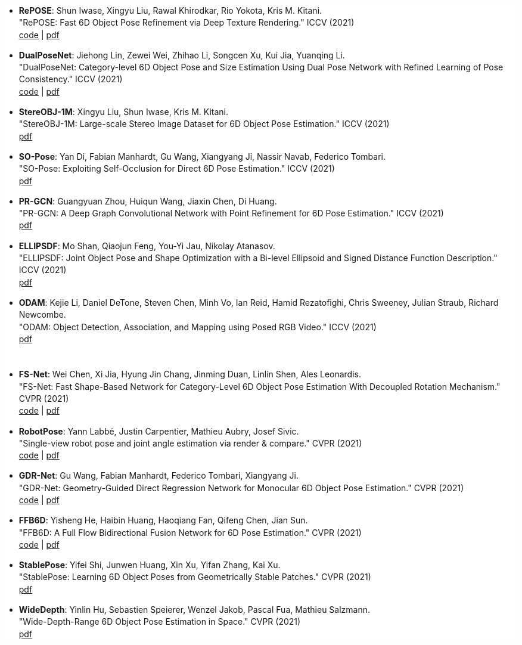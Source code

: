 * **RePOSE**: Shun Iwase, Xingyu Liu, Rawal Khirodkar, Rio Yokota, Kris M. Kitani.\
"RePOSE: Fast 6D Object Pose Refinement via Deep Texture Rendering." ICCV (2021)\
[code](https://github.com/sh8/repose) | [pdf](https://arxiv.org/abs/2104.00633)

* **DualPoseNet**: Jiehong Lin, Zewei Wei, Zhihao Li, Songcen Xu, Kui Jia, Yuanqing Li.\
"DualPoseNet: Category-level 6D Object Pose and Size Estimation Using Dual Pose Network with Refined Learning of Pose Consistency." ICCV (2021)\
[code](https://github.com/Gorilla-Lab-SCUT/DualPoseNet) | [pdf](https://arxiv.org/abs/2103.06526)

* **StereOBJ-1M**: Xingyu Liu, Shun Iwase, Kris M. Kitani.\
"StereOBJ-1M: Large-scale Stereo Image Dataset for 6D Object Pose Estimation." ICCV (2021)\
[pdf](https://arxiv.org/abs/2109.10115)

* **SO-Pose**: Yan Di, Fabian Manhardt, Gu Wang, Xiangyang Ji, Nassir Navab, Federico Tombari.\
"SO-Pose: Exploiting Self-Occlusion for Direct 6D Pose Estimation." ICCV (2021)\
[pdf](https://arxiv.org/abs/2108.08367)

* **PR-GCN**: Guangyuan Zhou, Huiqun Wang, Jiaxin Chen, Di Huang.\
"PR-GCN: A Deep Graph Convolutional Network with Point Refinement for 6D Pose Estimation." ICCV (2021)\
[pdf](https://arxiv.org/abs/2108.09916)

* **ELLIPSDF**: Mo Shan, Qiaojun Feng, You-Yi Jau, Nikolay Atanasov.\
"ELLIPSDF: Joint Object Pose and Shape Optimization with a Bi-level Ellipsoid and Signed Distance Function Description." ICCV (2021)\
[pdf](https://arxiv.org/abs/2108.00355)

* **ODAM**: Kejie Li, Daniel DeTone, Steven Chen, Minh Vo, Ian Reid, Hamid Rezatofighi, Chris Sweeney, Julian Straub, Richard Newcombe.\
"ODAM: Object Detection, Association, and Mapping using Posed RGB Video." ICCV (2021)\
[pdf](https://arxiv.org/abs/2108.10165)

#

* **FS-Net**: Wei Chen, Xi Jia, Hyung Jin Chang, Jinming Duan, Linlin Shen, Ales Leonardis.\
"FS-Net: Fast Shape-Based Network for Category-Level 6D Object Pose Estimation With Decoupled Rotation Mechanism." CVPR (2021)\
[code](https://github.com/DC1991/FS_Net) | [pdf](https://arxiv.org/abs/2103.07054)

* **RobotPose**: Yann Labbé, Justin Carpentier, Mathieu Aubry, Josef Sivic.\
"Single-view robot pose and joint angle estimation via render & compare." CVPR (2021)\
[code](https://github.com/ylabbe/robopose) | [pdf](https://arxiv.org/abs/2104.09359)

* **GDR-Net**: Gu Wang, Fabian Manhardt, Federico Tombari, Xiangyang Ji.\
"GDR-Net: Geometry-Guided Direct Regression Network for Monocular 6D Object Pose Estimation." CVPR (2021)\
[code](https://github.com/THU-DA-6D-Pose-Group/GDR-Net) | [pdf](https://arxiv.org/abs/2102.12145)

* **FFB6D**: Yisheng He, Haibin Huang, Haoqiang Fan, Qifeng Chen, Jian Sun.\
"FFB6D: A Full Flow Bidirectional Fusion Network for 6D Pose Estimation." CVPR (2021)\
[code](https://github.com/ethnhe/FFB6D) | [pdf](https://arxiv.org/abs/2103.02242)

* **StablePose**: Yifei Shi, Junwen Huang, Xin Xu, Yifan Zhang, Kai Xu.\
"StablePose: Learning 6D Object Poses from Geometrically Stable Patches." CVPR (2021)\
[pdf](https://arxiv.org/abs/2102.09334)

* **WideDepth**: Yinlin Hu, Sebastien Speierer, Wenzel Jakob, Pascal Fua, Mathieu Salzmann.\
"Wide-Depth-Range 6D Object Pose Estimation in Space." CVPR (2021)\
[pdf](https://arxiv.org/abs/2104.00337)
